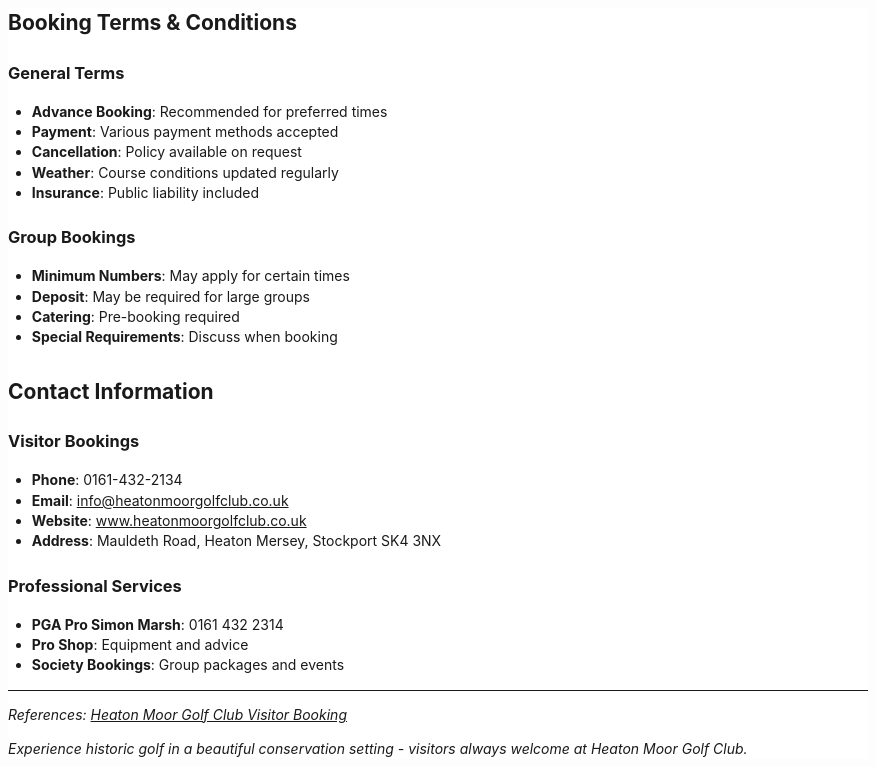 ## Booking Terms & Conditions

### General Terms
- **Advance Booking**: Recommended for preferred times
- **Payment**: Various payment methods accepted
- **Cancellation**: Policy available on request
- **Weather**: Course conditions updated regularly
- **Insurance**: Public liability included

### Group Bookings
- **Minimum Numbers**: May apply for certain times
- **Deposit**: May be required for large groups
- **Catering**: Pre-booking required
- **Special Requirements**: Discuss when booking

## Contact Information

### Visitor Bookings
- **Phone**: 0161-432-2134
- **Email**: info@heatonmoorgolfclub.co.uk
- **Website**: www.heatonmoorgolfclub.co.uk
- **Address**: Mauldeth Road, Heaton Mersey, Stockport SK4 3NX

### Professional Services
- **PGA Pro Simon Marsh**: 0161 432 2314
- **Pro Shop**: Equipment and advice
- **Society Bookings**: Group packages and events

---

*References: [Heaton Moor Golf Club Visitor Booking](https://www.heatonmoorgolfclub.co.uk/book-a-tee-time-visitors/)*

*Experience historic golf in a beautiful conservation setting - visitors always welcome at Heaton Moor Golf Club.* 